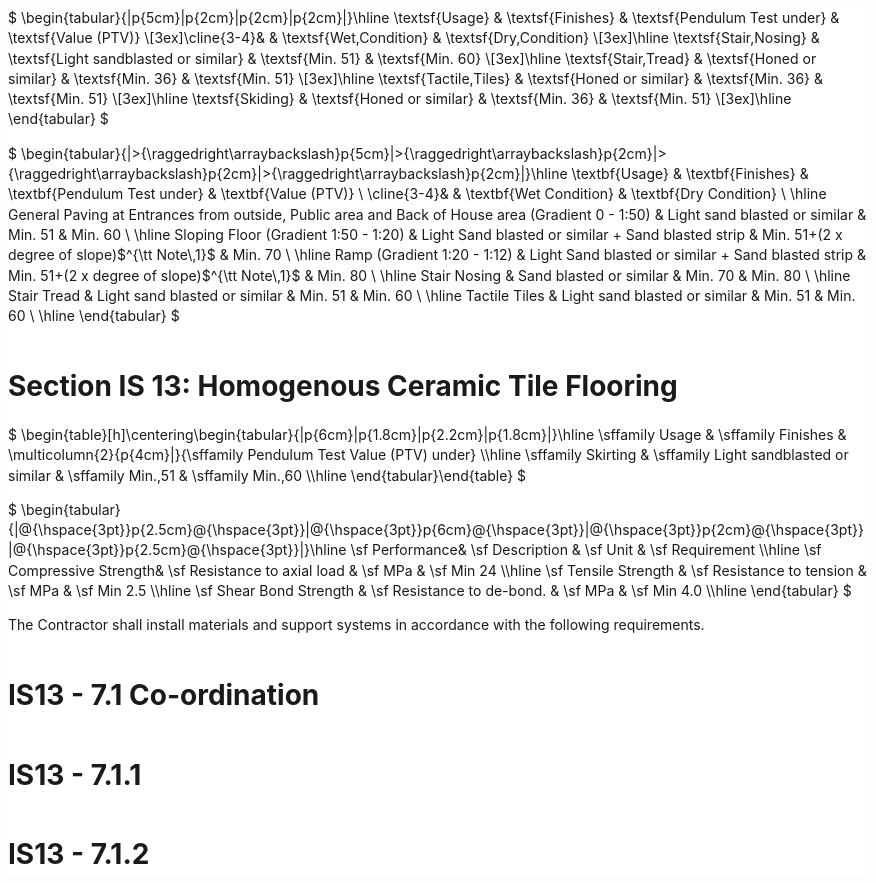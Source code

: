 $
 \begin{tabular}{|p{5cm}|p{2cm}|p{2cm}|p{2cm}|}\hline \textsf{Usage} & \textsf{Finishes} & \textsf{Pendulum Test under} & \textsf{Value (PTV)} \\[3ex]\cline{3-4}& & \textsf{Wet\,Condition} & \textsf{Dry\,Condition} \\[3ex]\hline \textsf{Stair\,Nosing} & \textsf{Light sandblasted or similar} & \textsf{Min. 51} & \textsf{Min. 60} \\[3ex]\hline \textsf{Stair\,Tread} & \textsf{Honed or similar} & \textsf{Min. 36} & \textsf{Min. 51} \\[3ex]\hline \textsf{Tactile\,Tiles} & \textsf{Honed or similar} & \textsf{Min. 36} & \textsf{Min. 51} \\[3ex]\hline \textsf{Skiding} & \textsf{Honed or similar} & \textsf{Min. 36} & \textsf{Min. 51} \\[3ex]\hline \end{tabular}
$  

$
 \begin{tabular}{|>{\raggedright\arraybackslash}p{5cm}|>{\raggedright\arraybackslash}p{2cm}|>{\raggedright\arraybackslash}p{2cm}|>{\raggedright\arraybackslash}p{2cm}|}\hline \textbf{Usage} & \textbf{Finishes} & \textbf{Pendulum Test under} & \textbf{Value (PTV)} \\ \cline{3-4}& & \textbf{Wet Condition} & \textbf{Dry Condition} \\ \hline General Paving at Entrances from outside, Public area and Back of House area (Gradient 0 - 1:50) & Light sand blasted or similar & Min. 51 & Min. 60 \\ \hline Sloping Floor (Gradient 1:50 - 1:20) & Light Sand blasted or similar + Sand blasted strip & Min. 51+(2 x degree of slope)$^{\tt Note\,1}$ & Min. 70 \\ \hline Ramp (Gradient 1:20 - 1:12) & Light Sand blasted or similar + Sand blasted strip & Min. 51+(2 x degree of slope)$^{\tt Note\,1}$ & Min. 80 \\ \hline Stair Nosing & Sand blasted or similar & Min. 70 & Min. 80 \\ \hline Stair Tread & Light sand blasted or similar & Min. 51 & Min. 60 \\ \hline Tactile Tiles & Light sand blasted or similar & Min. 51 & Min. 60 \\ \hline \end{tabular}
$  

# Section IS 13: Homogenous Ceramic Tile Flooring  

$
 \begin{table}[h]\centering\begin{tabular}{|p{6cm}|p{1.8cm}|p{2.2cm}|p{1.8cm}|}\hline \sffamily Usage & \sffamily Finishes & \multicolumn{2}{p{4cm}|}{\sffamily Pendulum Test Value (PTV) under} \\\hline \sffamily Skirting & \sffamily Light sandblasted or similar & \sffamily Min.\,51 & \sffamily Min.\,60 \\\hline \end{tabular}\end{table}
$  

$
 \begin{tabular}{|@{\hspace{3pt}}p{2.5cm}@{\hspace{3pt}}|@{\hspace{3pt}}p{6cm}@{\hspace{3pt}}|@{\hspace{3pt}}p{2cm}@{\hspace{3pt}}|@{\hspace{3pt}}p{2.5cm}@{\hspace{3pt}}|}\hline \sf Performance& \sf Description & \sf Unit & \sf Requirement \\\hline \sf Compressive Strength& \sf Resistance to axial load & \sf MPa & \sf Min 24 \\\hline \sf Tensile Strength & \sf Resistance to tension & \sf MPa & \sf Min 2.5 \\\hline \sf Shear Bond Strength & \sf Resistance to de-bond. & \sf MPa & \sf Min 4.0 \\\hline \end{tabular}
$  

The Contractor shall install materials and support systems in  accordance with the following requirements.  

# IS13 - 7.1  Co-ordination  

# IS13 - 7.1.1  

# IS13 - 7.1.2  
